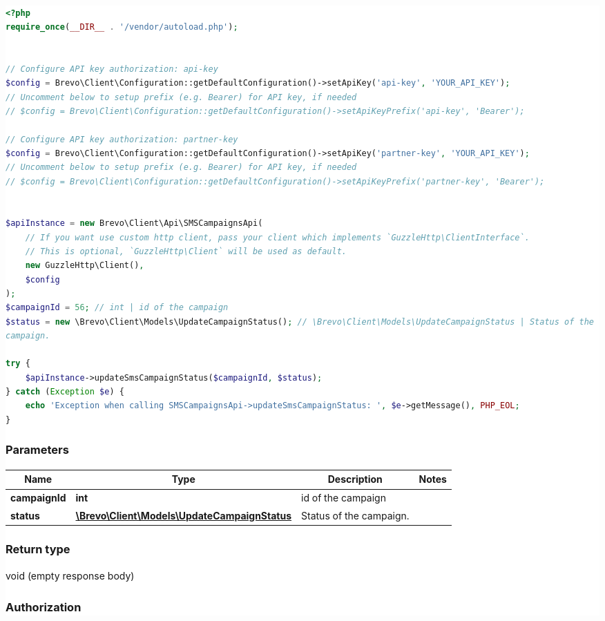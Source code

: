 ```php
<?php
require_once(__DIR__ . '/vendor/autoload.php');


// Configure API key authorization: api-key
$config = Brevo\Client\Configuration::getDefaultConfiguration()->setApiKey('api-key', 'YOUR_API_KEY');
// Uncomment below to setup prefix (e.g. Bearer) for API key, if needed
// $config = Brevo\Client\Configuration::getDefaultConfiguration()->setApiKeyPrefix('api-key', 'Bearer');

// Configure API key authorization: partner-key
$config = Brevo\Client\Configuration::getDefaultConfiguration()->setApiKey('partner-key', 'YOUR_API_KEY');
// Uncomment below to setup prefix (e.g. Bearer) for API key, if needed
// $config = Brevo\Client\Configuration::getDefaultConfiguration()->setApiKeyPrefix('partner-key', 'Bearer');


$apiInstance = new Brevo\Client\Api\SMSCampaignsApi(
    // If you want use custom http client, pass your client which implements `GuzzleHttp\ClientInterface`.
    // This is optional, `GuzzleHttp\Client` will be used as default.
    new GuzzleHttp\Client(),
    $config
);
$campaignId = 56; // int | id of the campaign
$status = new \Brevo\Client\Models\UpdateCampaignStatus(); // \Brevo\Client\Models\UpdateCampaignStatus | Status of the campaign.

try {
    $apiInstance->updateSmsCampaignStatus($campaignId, $status);
} catch (Exception $e) {
    echo 'Exception when calling SMSCampaignsApi->updateSmsCampaignStatus: ', $e->getMessage(), PHP_EOL;
}
```

### Parameters

| Name | Type | Description  | Notes |
| ------------- | ------------- | ------------- | ------------- |
| **campaignId** | **int**| id of the campaign | |
| **status** | [**\Brevo\Client\Models\UpdateCampaignStatus**](../Model/UpdateCampaignStatus.md)| Status of the campaign. | |

### Return type

void (empty response body)

### Authorization
